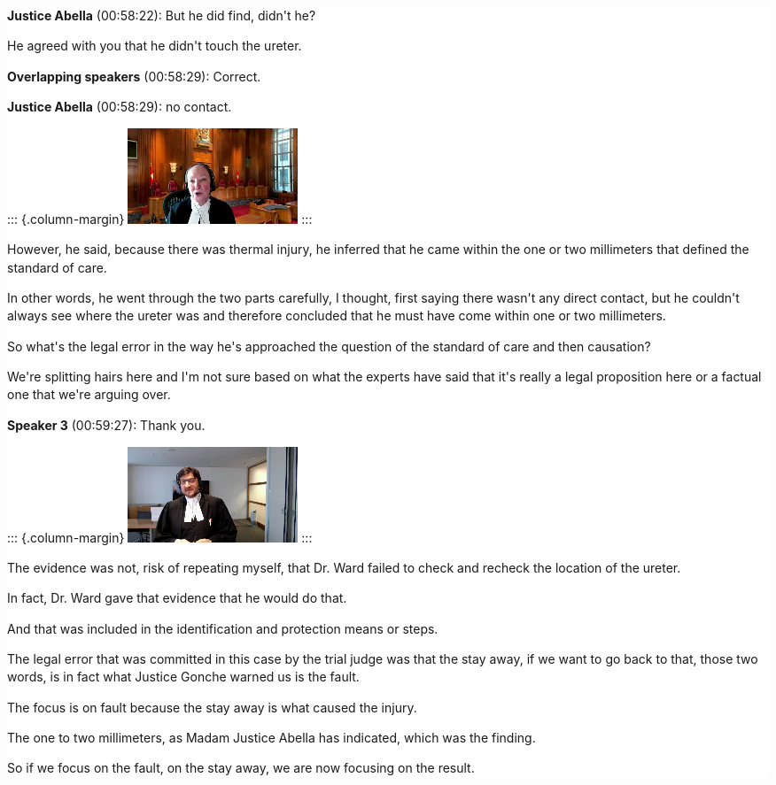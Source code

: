 **Justice Abella** (00:58:22): But he did find, didn't he?

He agreed with you that he didn't touch the ureter.

**Overlapping speakers** (00:58:29): Correct.

**Justice Abella** (00:58:29): no contact.

::: {.column-margin}
![](3538.png)
:::

However, he said, because there was thermal injury, he inferred that he came within the one or two millimeters that defined the standard of care.

In other words, he went through the two parts carefully, I thought, first saying there wasn't any direct contact, but he couldn't always see where the ureter was and therefore concluded that he must have come within one or two millimeters.

So what's the legal error in the way he's approached the question of the standard of care and then causation?

We're splitting hairs here and I'm not sure based on what the experts have said that it's really a legal proposition here or a factual one that we're arguing over.

**Speaker 3** (00:59:27): Thank you.

::: {.column-margin}
![](3608.png)
:::

The evidence was not, risk of repeating myself, that Dr. Ward failed to check and recheck the location of the ureter.

In fact, Dr. Ward gave that evidence that he would do that.

And that was included in the identification and protection means or steps.

The legal error that was committed in this case by the trial judge was that the stay away, if we want to go back to that, those two words, is in fact what Justice Gonche warned us is the fault.

The focus is on fault because the stay away is what caused the injury.

The one to two millimeters, as Madam Justice Abella has indicated, which was the finding.

So if we focus on the fault, on the stay away, we are now focusing on the result.
